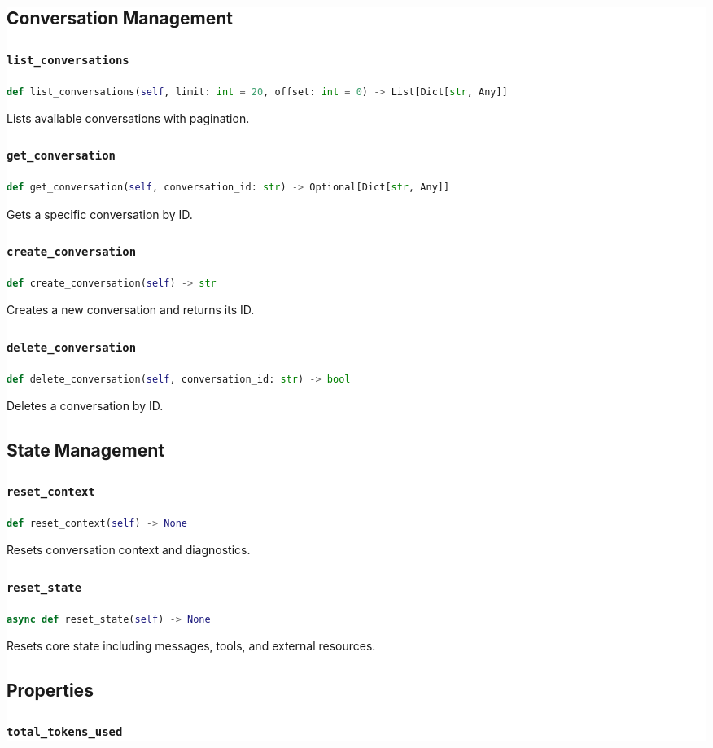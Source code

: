 ## Conversation Management

### `list_conversations`

```python
def list_conversations(self, limit: int = 20, offset: int = 0) -> List[Dict[str, Any]]
```

Lists available conversations with pagination.

### `get_conversation`

```python
def get_conversation(self, conversation_id: str) -> Optional[Dict[str, Any]]
```

Gets a specific conversation by ID.

### `create_conversation`

```python
def create_conversation(self) -> str
```

Creates a new conversation and returns its ID.

### `delete_conversation`

```python
def delete_conversation(self, conversation_id: str) -> bool
```

Deletes a conversation by ID.

## State Management

### `reset_context`

```python
def reset_context(self) -> None
```

Resets conversation context and diagnostics.

### `reset_state`

```python
async def reset_state(self) -> None
```

Resets core state including messages, tools, and external resources.

## Properties

### `total_tokens_used`
